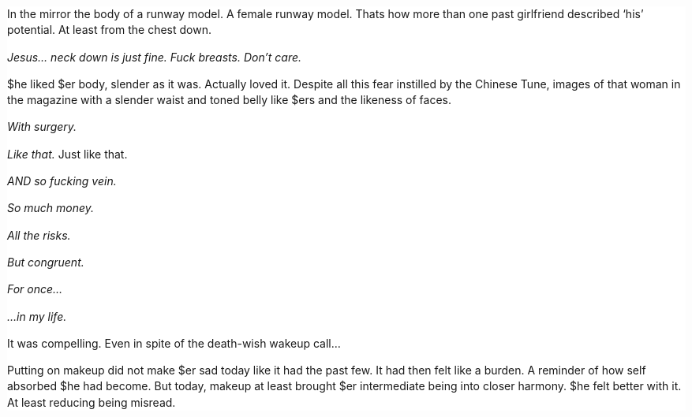 In the mirror the body of a runway model. A female runway model. Thats how more than one past girlfriend described ‘his’ potential. At least from the chest down.&nbsp;





_Jesus… neck down is just fine. Fuck breasts. Don’t care._





$he liked $er body, slender as it was. Actually loved it. Despite all this fear instilled by the Chinese Tune, images of that woman in the magazine with a slender waist and toned belly like $ers and the likeness of faces.&nbsp;





_With surgery.&nbsp;_





_Like that._ Just like that.&nbsp;





_AND so fucking vein.&nbsp;_





_So much money._





_All the risks._





_But congruent.&nbsp;_





_For once…_





_…in my life.&nbsp;_





It was compelling. Even in spite of the death-wish wakeup call…&nbsp;





Putting on makeup did not make $er sad today like it had the past few. It had then felt like a burden. A reminder of how self absorbed $he had become. But today, makeup at least brought $er intermediate being into closer harmony. $he felt better with it. At least reducing being misread.
